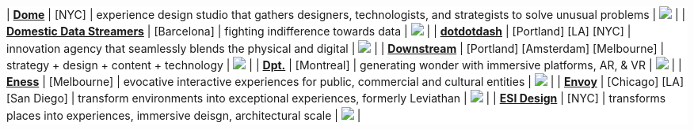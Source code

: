 | [**Dome**](http://www.domecollective.com)                             | \[NYC]                                                                                                                                                                                                                                                                            | experience design studio that gathers designers, technologists, and strategists to solve unusual problems                                                          | ![](https://img.shields.io/website?down_color=%2300000000\&down_message=%E2%9D%8C\&label=%20\&style=flat-square\&up_color=%2300000000\&up_message=%F0%9F%8C%90\&url=http%3A%2F%2Fwww.domecollective.com)                 |
| [**Domestic Data Streamers**](https://domesticstreamers.com/)         | \[Barcelona]                                                                                                                                                                                                                                                                      | fighting indifference towards data                                                                                                                                 | ![](https://img.shields.io/website?down_color=%2300000000\&down_message=%E2%9D%8C\&label=%20\&style=flat-square\&up_color=%2300000000\&up_message=%F0%9F%8C%90\&url=https%3A%2F%2Fdomesticstreamers.com%2F)              |
| [**dotdotdash**](https://dotdotdash.io/)                              | \[Portland] \[LA] \[NYC]                                                                                                                                                                                                                                                          | innovation agency that seamlessly blends the physical and digital                                                                                                  | ![](https://img.shields.io/website?down_color=%2300000000\&down_message=%E2%9D%8C\&label=%20\&style=flat-square\&up_color=%2300000000\&up_message=%F0%9F%8C%90\&url=https%3A%2F%2Fdotdotdash.io%2F)                      |
| [**Downstream**](https://downstream.com/)                             | \[Portland] \[Amsterdam] \[Melbourne]                                                                                                                                                                                                                                             | strategy + design + content + technology                                                                                                                           | ![](https://img.shields.io/website?down_color=%2300000000\&down_message=%E2%9D%8C\&label=%20\&style=flat-square\&up_color=%2300000000\&up_message=%F0%9F%8C%90\&url=https%3A%2F%2Fdownstream.com%2F)                     |
| [**Dpt.**](https://dpt.co/)                                           | \[Montreal]                                                                                                                                                                                                                                                                       | generating wonder with immersive platforms, AR, & VR                                                                                                               | ![](https://img.shields.io/website?down_color=%2300000000\&down_message=%E2%9D%8C\&label=%20\&style=flat-square\&up_color=%2300000000\&up_message=%F0%9F%8C%90\&url=https%3A%2F%2Fdpt.co%2F)                             |
| [**Eness**](https://www.eness.com/)                                   | \[Melbourne]                                                                                                                                                                                                                                                                      | evocative interactive experiences for public, commercial and cultural entities                                                                                     | ![](https://img.shields.io/website?down_color=%2300000000\&down_message=%E2%9D%8C\&label=%20\&style=flat-square\&up_color=%2300000000\&up_message=%F0%9F%8C%90\&url=https%3A%2F%2Fwww.eness.com%2F)                      |
| [**Envoy**](https://www.weareenvoy.com/)                              | \[Chicago] \[LA] \[San Diego]                                                                                                                                                                                                                                                     | transform environments into exceptional experiences, formerly Leviathan                                                                                            | ![](https://img.shields.io/website?down_color=%2300000000\&down_message=%E2%9D%8C\&label=%20\&style=flat-square\&up_color=%2300000000\&up_message=%F0%9F%8C%90\&url=https%3A%2F%2Fwww.weareenvoy.com%2F)                 |
| [**ESI Design**](https://esidesign.nbbj.com/)                         | \[NYC]                                                                                                                                                                                                                                                                            | transforms places into experiences, immersive deisgn, architectural scale                                                                                          | ![](https://img.shields.io/website?down_color=%2300000000\&down_message=%E2%9D%8C\&label=%20\&style=flat-square\&up_color=%2300000000\&up_message=%F0%9F%8C%90\&url=https%3A%2F%2Fesidesign.nbbj.com%2F)                 |